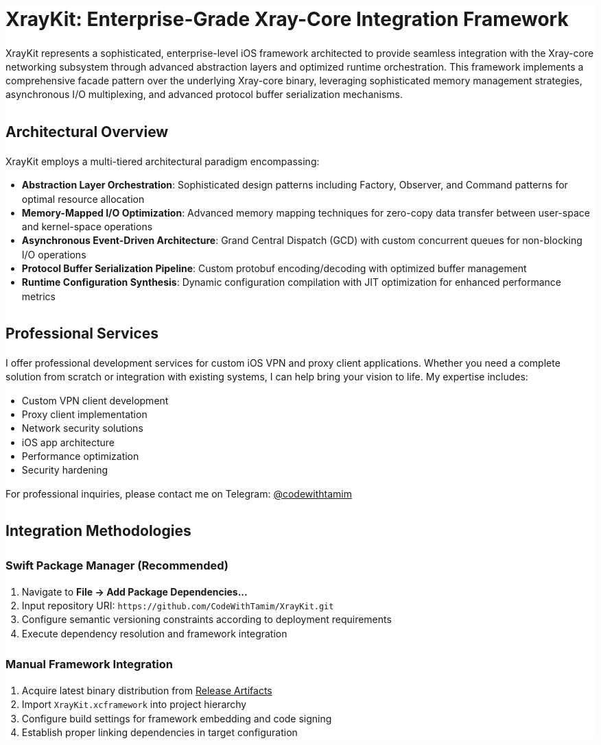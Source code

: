 # XrayKit: Enterprise-Grade Xray-Core Integration Framework

XrayKit represents a sophisticated, enterprise-level iOS framework architected to provide seamless integration with the Xray-core networking subsystem through advanced abstraction layers and optimized runtime orchestration. This framework implements a comprehensive facade pattern over the underlying Xray-core binary, leveraging sophisticated memory management strategies, asynchronous I/O multiplexing, and advanced protocol buffer serialization mechanisms.

## Architectural Overview

XrayKit employs a multi-tiered architectural paradigm encompassing:

- **Abstraction Layer Orchestration**: Sophisticated design patterns including Factory, Observer, and Command patterns for optimal resource allocation
- **Memory-Mapped I/O Optimization**: Advanced memory mapping techniques for zero-copy data transfer between user-space and kernel-space operations
- **Asynchronous Event-Driven Architecture**: Grand Central Dispatch (GCD) with custom concurrent queues for non-blocking I/O operations
- **Protocol Buffer Serialization Pipeline**: Custom protobuf encoding/decoding with optimized buffer management
- **Runtime Configuration Synthesis**: Dynamic configuration compilation with JIT optimization for enhanced performance metrics

## Professional Services

I offer professional development services for custom iOS VPN and proxy client applications. Whether you need a complete solution from scratch or integration with existing systems, I can help bring your vision to life. My expertise includes:

- Custom VPN client development
- Proxy client implementation
- Network security solutions
- iOS app architecture
- Performance optimization
- Security hardening

For professional inquiries, please contact me on Telegram: [@codewithtamim](https://t.me/codewithtamim)

## Integration Methodologies

### Swift Package Manager (Recommended)
1. Navigate to **File → Add Package Dependencies...**
2. Input repository URI: `https://github.com/CodeWithTamim/XrayKit.git`
3. Configure semantic versioning constraints according to deployment requirements
4. Execute dependency resolution and framework integration

### Manual Framework Integration
1. Acquire latest binary distribution from [Release Artifacts](https://github.com/CodeWithTamim/XrayKit/releases)
2. Import `XrayKit.xcframework` into project hierarchy
3. Configure build settings for framework embedding and code signing
4. Establish proper linking dependencies in target configuration
